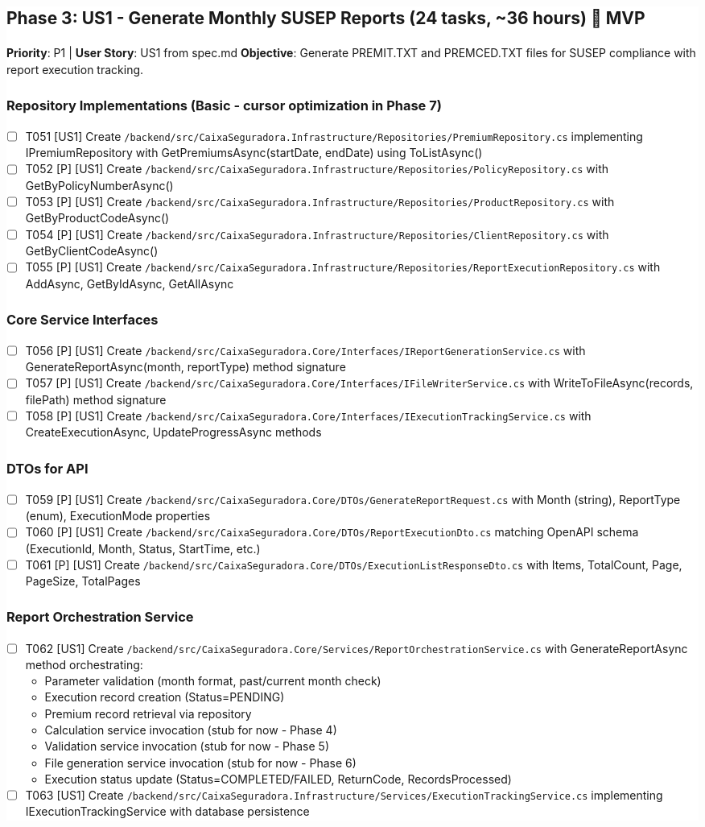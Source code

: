 
## Phase 3: US1 - Generate Monthly SUSEP Reports (24 tasks, ~36 hours) 🎯 MVP

**Priority**: P1 | **User Story**: US1 from spec.md
**Objective**: Generate PREMIT.TXT and PREMCED.TXT files for SUSEP compliance with report execution tracking.

### Repository Implementations (Basic - cursor optimization in Phase 7)

- [ ] T051 [US1] Create `/backend/src/CaixaSeguradora.Infrastructure/Repositories/PremiumRepository.cs` implementing IPremiumRepository with GetPremiumsAsync(startDate, endDate) using ToListAsync()
- [ ] T052 [P] [US1] Create `/backend/src/CaixaSeguradora.Infrastructure/Repositories/PolicyRepository.cs` with GetByPolicyNumberAsync()
- [ ] T053 [P] [US1] Create `/backend/src/CaixaSeguradora.Infrastructure/Repositories/ProductRepository.cs` with GetByProductCodeAsync()
- [ ] T054 [P] [US1] Create `/backend/src/CaixaSeguradora.Infrastructure/Repositories/ClientRepository.cs` with GetByClientCodeAsync()
- [ ] T055 [P] [US1] Create `/backend/src/CaixaSeguradora.Infrastructure/Repositories/ReportExecutionRepository.cs` with AddAsync, GetByIdAsync, GetAllAsync

### Core Service Interfaces

- [ ] T056 [P] [US1] Create `/backend/src/CaixaSeguradora.Core/Interfaces/IReportGenerationService.cs` with GenerateReportAsync(month, reportType) method signature
- [ ] T057 [P] [US1] Create `/backend/src/CaixaSeguradora.Core/Interfaces/IFileWriterService.cs` with WriteToFileAsync(records, filePath) method signature
- [ ] T058 [P] [US1] Create `/backend/src/CaixaSeguradora.Core/Interfaces/IExecutionTrackingService.cs` with CreateExecutionAsync, UpdateProgressAsync methods

### DTOs for API

- [ ] T059 [P] [US1] Create `/backend/src/CaixaSeguradora.Core/DTOs/GenerateReportRequest.cs` with Month (string), ReportType (enum), ExecutionMode properties
- [ ] T060 [P] [US1] Create `/backend/src/CaixaSeguradora.Core/DTOs/ReportExecutionDto.cs` matching OpenAPI schema (ExecutionId, Month, Status, StartTime, etc.)
- [ ] T061 [P] [US1] Create `/backend/src/CaixaSeguradora.Core/DTOs/ExecutionListResponseDto.cs` with Items, TotalCount, Page, PageSize, TotalPages

### Report Orchestration Service

- [ ] T062 [US1] Create `/backend/src/CaixaSeguradora.Core/Services/ReportOrchestrationService.cs` with GenerateReportAsync method orchestrating:
  - Parameter validation (month format, past/current month check)
  - Execution record creation (Status=PENDING)
  - Premium record retrieval via repository
  - Calculation service invocation (stub for now - Phase 4)
  - Validation service invocation (stub for now - Phase 5)
  - File generation service invocation (stub for now - Phase 6)
  - Execution status update (Status=COMPLETED/FAILED, ReturnCode, RecordsProcessed)
- [ ] T063 [US1] Create `/backend/src/CaixaSeguradora.Infrastructure/Services/ExecutionTrackingService.cs` implementing IExecutionTrackingService with database persistence

